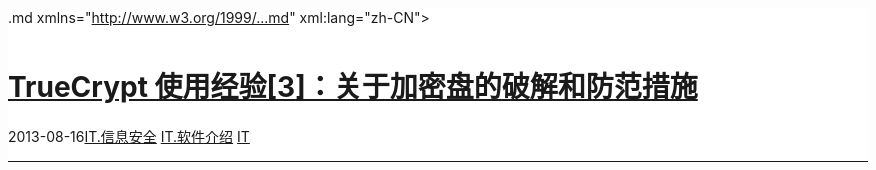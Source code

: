 <!DOCTYPE.md>
.md xmlns="http://www.w3.org/1999/...md" xml:lang="zh-CN">
<head>
<meta http-equiv="Content-Type" content="text.md; charset=utf-8" />
<meta name="generator" content="Python script by program.think@gmail.com" />
<meta name="provider" content="program-think.blogspot.com" />
<link type="text/css" rel="stylesheet" href="../../css/program-think.css" />
<title>TrueCrypt 使用经验[3]：关于加密盘的破解和防范措施 - 编程随想的博客</title>
</head>
<body>
<div id="main" style="width:100%;">
<h1><a href="../../index.md" title="回到首页">TrueCrypt 使用经验[3]：关于加密盘的破解和防范措施</a></h1>
<div class="post-info"><span class="date-header">2013-08-16</span><a href="../../tags/IT.E4BFA1E681AFE5AE89E585A8.md" class="tag">IT.信息安全</a> <a href="../../tags/IT.E8BDAFE4BBB6E4BB8BE7BB8D.md" class="tag">IT.软件介绍</a> <a href="../../tags/IT.md" class="tag">IT</a> </div>
<hr>
<div class="post">